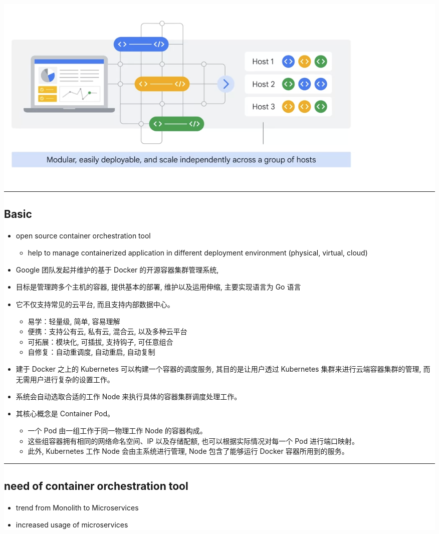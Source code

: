 ![Screenshot 2024-08-07 at 14.52.06](/assets/img/Screenshot%202024-08-07%20at%2014.52.06.png)

---

## Basic

- open source container orchestration tool

  - help to manage containerized application in different deployment environment (physical, virtual, cloud)

- Google 团队发起并维护的基于 Docker 的开源容器集群管理系统,

- 目标是管理跨多个主机的容器, 提供基本的部署, 维护以及运用伸缩, 主要实现语言为 Go 语言

- 它不仅支持常见的云平台, 而且支持内部数据中心。

  - 易学：轻量级, 简单, 容易理解
  - 便携：支持公有云, 私有云, 混合云, 以及多种云平台
  - 可拓展：模块化, 可插拔, 支持钩子, 可任意组合
  - 自修复：自动重调度, 自动重启, 自动复制

- 建于 Docker 之上的 Kubernetes 可以构建一个容器的调度服务, 其目的是让用户透过 Kubernetes 集群来进行云端容器集群的管理, 而无需用户进行复杂的设置工作。
- 系统会自动选取合适的工作 Node 来执行具体的容器集群调度处理工作。
- 其核心概念是 Container Pod。
  - 一个 Pod 由一组工作于同一物理工作 Node 的容器构成。
  - 这些组容器拥有相同的网络命名空间、IP 以及存储配额, 也可以根据实际情况对每一个 Pod 进行端口映射。
  - 此外, Kubernetes 工作 Node 会由主系统进行管理, Node 包含了能够运行 Docker 容器所用到的服务。

---

## need of container orchestration tool

- trend from Monolith to Microservices

- increased usage of microservices
